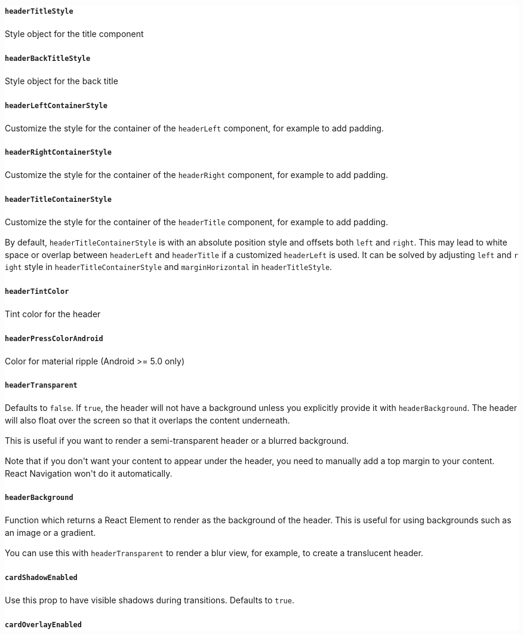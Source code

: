 #### `headerTitleStyle`

Style object for the title component

#### `headerBackTitleStyle`

Style object for the back title

#### `headerLeftContainerStyle`

Customize the style for the container of the `headerLeft` component, for example to add padding.

#### `headerRightContainerStyle`

Customize the style for the container of the `headerRight` component, for example to add padding.

#### `headerTitleContainerStyle`

Customize the style for the container of the `headerTitle` component, for example to add padding.

By default, `headerTitleContainerStyle` is with an absolute position style and offsets both `left` and `right`. This may lead to white space or overlap between `headerLeft` and `headerTitle` if a customized `headerLeft` is used. It can be solved by adjusting `left` and `right` style in `headerTitleContainerStyle` and `marginHorizontal` in `headerTitleStyle`.

#### `headerTintColor`

Tint color for the header

#### `headerPressColorAndroid`

Color for material ripple (Android >= 5.0 only)

#### `headerTransparent`

Defaults to `false`. If `true`, the header will not have a background unless you explicitly provide it with `headerBackground`. The header will also float over the screen so that it overlaps the content underneath.

This is useful if you want to render a semi-transparent header or a blurred background.

Note that if you don't want your content to appear under the header, you need to manually add a top margin to your content. React Navigation won't do it automatically.

#### `headerBackground`

Function which returns a React Element to render as the background of the header. This is useful for using backgrounds such as an image or a gradient.

You can use this with `headerTransparent` to render a blur view, for example, to create a translucent header.

#### `cardShadowEnabled`

Use this prop to have visible shadows during transitions. Defaults to `true`.

#### `cardOverlayEnabled`

